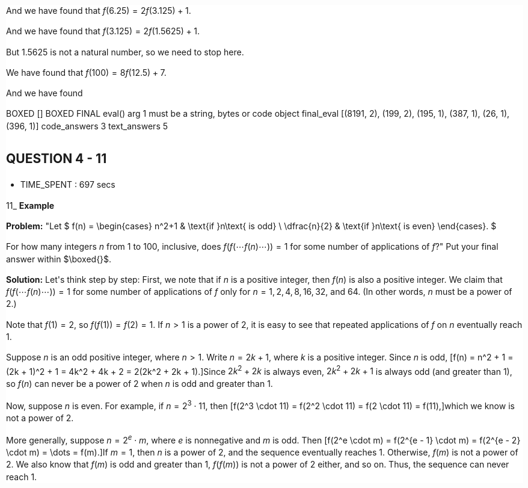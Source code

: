 And we have found that $f(6.25) = 2f(3.125) + 1$.

And we have found that $f(3.125) = 2f(1.5625) + 1$.

But $1.5625$ is not a natural number, so we need to stop here.

We have found that $f(100) = 8f(12.5) + 7$.

And we have found

BOXED []
BOXED FINAL 
eval() arg 1 must be a string, bytes or code object final_eval
[(8191, 2), (199, 2), (195, 1), (387, 1), (26, 1), (396, 1)]
code_answers 3 text_answers 5



## QUESTION 4 - 11 
- TIME_SPENT : 697 secs

11_
**Example**

**Problem:** 
"Let $
f(n) =
\begin{cases}
n^2+1 & \text{if }n\text{ is odd} \\
\dfrac{n}{2} & \text{if }n\text{ is even}
\end{cases}.
$

For how many integers $n$ from 1 to 100, inclusive, does $f ( f (\dotsb f (n) \dotsb )) = 1$ for some number of applications of $f$?"
Put your final answer within $\boxed{}$.

**Solution:** 
Let's think step by step:
First, we note that if $n$ is a positive integer, then $f(n)$ is also a positive integer.  We claim that $f ( f (\dotsb f (n) \dotsb )) = 1$ for some number of applications of $f$ only for $n = 1, 2, 4, 8, 16, 32,$ and $64.$  (In other words, $n$ must be a power of 2.)

Note that $f(1) = 2,$ so $f(f(1)) = f(2) = 1.$  If $n > 1$ is a power of 2, it is easy to see that repeated applications of $f$ on $n$ eventually reach 1.

Suppose $n$ is an odd positive integer, where $n > 1.$  Write $n = 2k + 1,$ where $k$ is a positive integer.  Since $n$ is odd,
\[f(n) = n^2 + 1 = (2k + 1)^2 + 1 = 4k^2 + 4k + 2 = 2(2k^2 + 2k + 1).\]Since $2k^2 + 2k$ is always even, $2k^2 + 2k + 1$ is always odd (and greater than 1), so $f(n)$ can never be a power of 2 when $n$ is odd and greater than 1.

Now, suppose $n$ is even.  For example, if $n = 2^3 \cdot 11,$ then
\[f(2^3 \cdot 11) = f(2^2 \cdot 11) = f(2 \cdot 11) = f(11),\]which we know is not a power of 2.

More generally, suppose $n = 2^e \cdot m,$ where $e$ is nonnegative and $m$ is odd.  Then
\[f(2^e \cdot m) = f(2^{e - 1} \cdot m) = f(2^{e - 2} \cdot m) = \dots = f(m).\]If $m = 1,$ then $n$ is a power of 2, and the sequence eventually reaches 1.  Otherwise, $f(m)$ is not a power of 2.  We also know that $f(m)$ is odd and greater than 1, $f(f(m))$ is not a power of 2 either, and so on.  Thus, the sequence can never reach 1.
